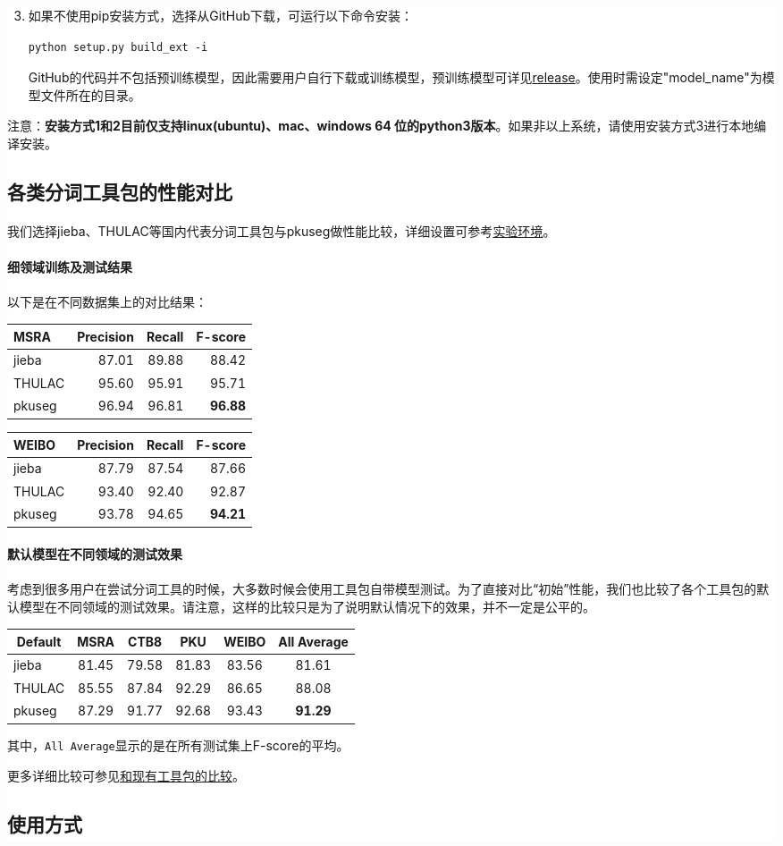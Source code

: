 3. 如果不使用pip安装方式，选择从GitHub下载，可运行以下命令安装：
	```
	python setup.py build_ext -i
	```
	
   GitHub的代码并不包括预训练模型，因此需要用户自行下载或训练模型，预训练模型可详见[release](https://github.com/lancopku/pkuseg-python/releases)。使用时需设定"model_name"为模型文件所在的目录。

注意：**安装方式1和2目前仅支持linux(ubuntu)、mac、windows 64 位的python3版本**。如果非以上系统，请使用安装方式3进行本地编译安装。
	

## 各类分词工具包的性能对比

我们选择jieba、THULAC等国内代表分词工具包与pkuseg做性能比较，详细设置可参考[实验环境](readme/environment.md)。



#### 细领域训练及测试结果

以下是在不同数据集上的对比结果：

| MSRA   | Precision | Recall |   F-score |
| :----- | --------: | -----: | --------: |
| jieba  |     87.01 |  89.88 |     88.42 |
| THULAC |     95.60 |  95.91 |     95.71 |
| pkuseg |     96.94 |  96.81 | **96.88** |


| WEIBO  | Precision | Recall |   F-score |
| :----- | --------: | -----: | --------: |
| jieba  |     87.79 |  87.54 |     87.66 |
| THULAC |     93.40 |  92.40 |     92.87 |
| pkuseg |     93.78 |  94.65 | **94.21** |




#### 默认模型在不同领域的测试效果

考虑到很多用户在尝试分词工具的时候，大多数时候会使用工具包自带模型测试。为了直接对比“初始”性能，我们也比较了各个工具包的默认模型在不同领域的测试效果。请注意，这样的比较只是为了说明默认情况下的效果，并不一定是公平的。

| Default | MSRA  | CTB8  | PKU   | WEIBO | All Average |
| ------- | :---: | :---: | :---: | :---: | :---------: |
| jieba  | 81.45 | 79.58 | 81.83 | 83.56 | 81.61       |
| THULAC |	85.55 | 87.84 | 92.29 | 86.65 | 88.08 |
| pkuseg | 87.29 | 91.77 | 92.68 | 93.43 | **91.29**   |

其中，`All Average`显示的是在所有测试集上F-score的平均。

更多详细比较可参见[和现有工具包的比较](readme/comparison.md)。

## 使用方式
